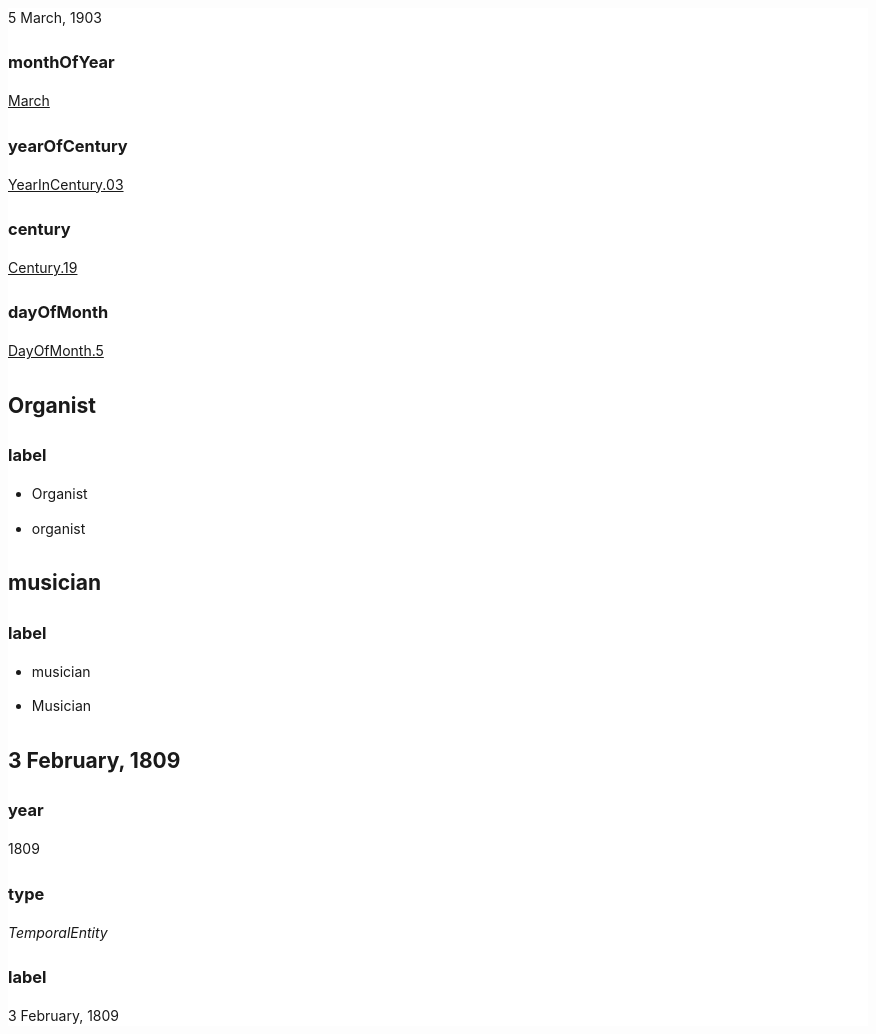 
5 March, 1903

### monthOfYear


[March](#March)

### yearOfCentury


[YearInCentury.03](#YearInCentury.03)

### century


[Century.19](#Century.19)

### dayOfMonth


[DayOfMonth.5](#DayOfMonth.5)

## Organist

### label

 - Organist

 - organist

## musician

### label

 - musician

 - Musician

## 3 February, 1809

### year


1809

### type


*TemporalEntity*

### label


3 February, 1809
